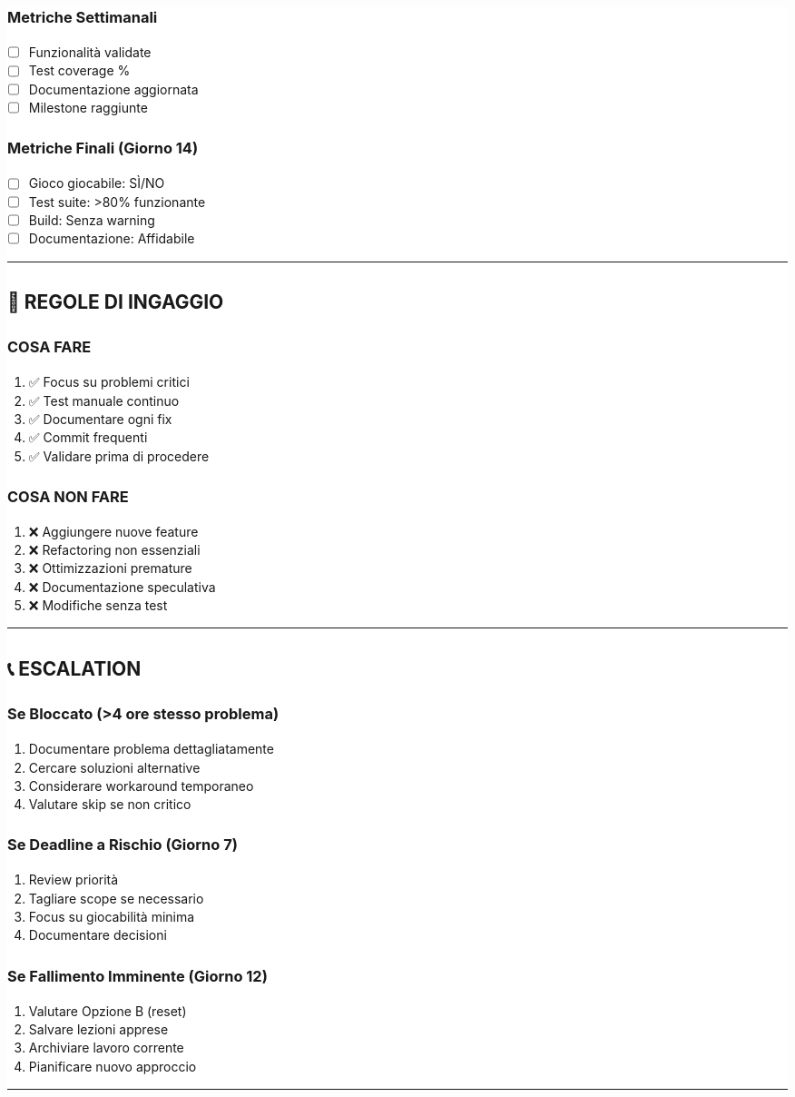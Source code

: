 ### Metriche Settimanali
- [ ] Funzionalità validate
- [ ] Test coverage %
- [ ] Documentazione aggiornata
- [ ] Milestone raggiunte

### Metriche Finali (Giorno 14)
- [ ] Gioco giocabile: SÌ/NO
- [ ] Test suite: >80% funzionante
- [ ] Build: Senza warning
- [ ] Documentazione: Affidabile

---

## 🚨 REGOLE DI INGAGGIO

### COSA FARE
1. ✅ Focus su problemi critici
2. ✅ Test manuale continuo
3. ✅ Documentare ogni fix
4. ✅ Commit frequenti
5. ✅ Validare prima di procedere

### COSA NON FARE
1. ❌ Aggiungere nuove feature
2. ❌ Refactoring non essenziali
3. ❌ Ottimizzazioni premature
4. ❌ Documentazione speculativa
5. ❌ Modifiche senza test

---

## 📞 ESCALATION

### Se Bloccato (>4 ore stesso problema)
1. Documentare problema dettagliatamente
2. Cercare soluzioni alternative
3. Considerare workaround temporaneo
4. Valutare skip se non critico

### Se Deadline a Rischio (Giorno 7)
1. Review priorità
2. Tagliare scope se necessario
3. Focus su giocabilità minima
4. Documentare decisioni

### Se Fallimento Imminente (Giorno 12)
1. Valutare Opzione B (reset)
2. Salvare lezioni apprese
3. Archiviare lavoro corrente
4. Pianificare nuovo approccio

---